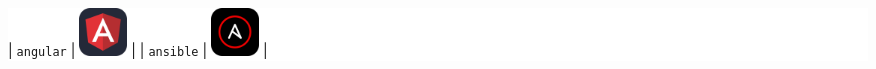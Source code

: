 |     `angular`      |    <img src="https://raw.githubusercontent.com/rs-nn/react-skill-icons-vite/main/.github/icons/Angular-Dark.svg" width="48">    |
|     `ansible`      |      <img src="https://raw.githubusercontent.com/rs-nn/react-skill-icons-vite/main/.github/icons/Ansible.svg" width="48">       |